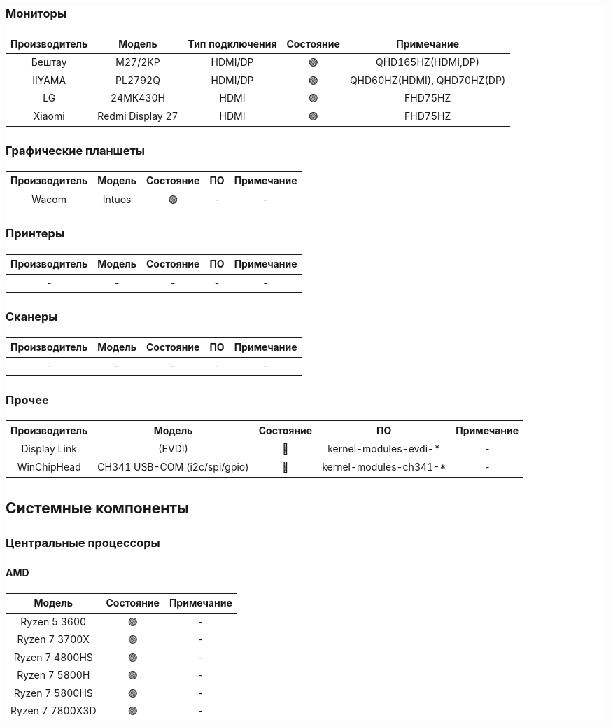 ### Мониторы
| Производитель | Модель | Тип подключения | Состояние | Примечание |
| :---: | :---: | :---: | :---: | :---: |
| Бештау | M27/2KP | HDMI/DP | :green_circle: | QHD165HZ(HDMI,DP) |
| IIYAMA | PL2792Q | HDMI/DP | :green_circle: | QHD60HZ(HDMI), QHD70HZ(DP) |
| LG | 24MK430H | HDMI | :green_circle: | FHD75HZ |
| Xiaomi | Redmi Display 27 | HDMI | :green_circle: | FHD75HZ |


### Графические планшеты
| Производитель | Модель | Состояние | ПО | Примечание |
| :---: | :---: | :---: | :---: | :---: |
| Wacom | Intuos | :green_circle: | - | - |

### Принтеры
| Производитель | Модель | Состояние | ПО | Примечание |
| :---: | :---: | :---: | :---: | :---: |
| - | - | - | - | - |

### Сканеры
| Производитель | Модель | Состояние | ПО | Примечание |
| :---: | :---: | :---: | :---: | :---: |
| - | - | - | - | - |

### Прочее
| Производитель | Модель | Состояние | ПО | Примечание |
| :---: | :---: | :---: | :---: | :---: |
| Display Link | (EVDI) | :large_blue_circle: | kernel-modules-evdi-* | - | - |
| WinChipHead | CH341 USB-COM (i2c/spi/gpio)  | :large_blue_circle: | kernel-modules-ch341-* | - | - |

## Системные компоненты
### Центральные процессоры
#### AMD
| Модель | Состояние | Примечание |
| :---: | :---: | :---: |
| Ryzen 5 3600 | :green_circle: | - |
| Ryzen 7 3700X | :green_circle: | - |
| Ryzen 7 4800HS | :green_circle: | - |
| Ryzen 7 5800H | :green_circle: | - |
| Ryzen 7 5800HS | :green_circle: | - |
| Ryzen 7 7800X3D | :green_circle: | - |

